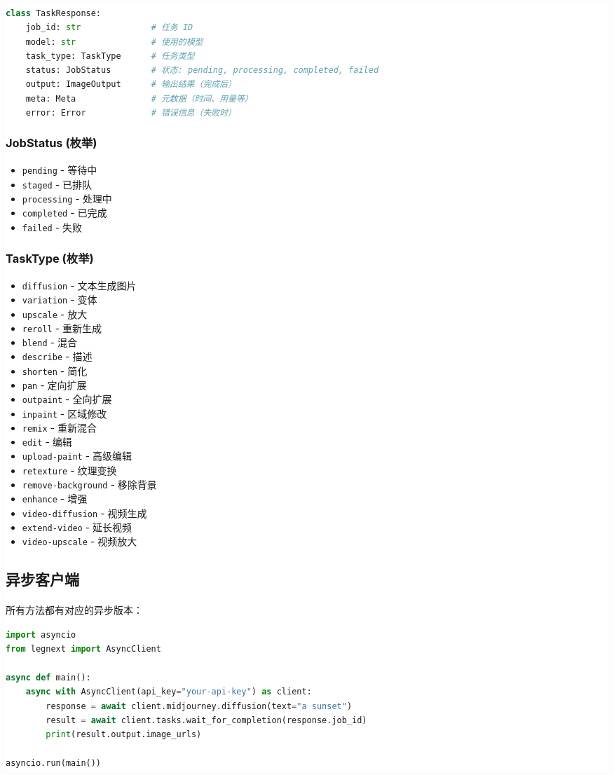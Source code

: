 ```python
class TaskResponse:
    job_id: str              # 任务 ID
    model: str               # 使用的模型
    task_type: TaskType      # 任务类型
    status: JobStatus        # 状态: pending, processing, completed, failed
    output: ImageOutput      # 输出结果（完成后）
    meta: Meta               # 元数据（时间、用量等）
    error: Error             # 错误信息（失败时）
```

### JobStatus (枚举)

- `pending` - 等待中
- `staged` - 已排队
- `processing` - 处理中
- `completed` - 已完成
- `failed` - 失败

### TaskType (枚举)

- `diffusion` - 文本生成图片
- `variation` - 变体
- `upscale` - 放大
- `reroll` - 重新生成
- `blend` - 混合
- `describe` - 描述
- `shorten` - 简化
- `pan` - 定向扩展
- `outpaint` - 全向扩展
- `inpaint` - 区域修改
- `remix` - 重新混合
- `edit` - 编辑
- `upload-paint` - 高级编辑
- `retexture` - 纹理变换
- `remove-background` - 移除背景
- `enhance` - 增强
- `video-diffusion` - 视频生成
- `extend-video` - 延长视频
- `video-upscale` - 视频放大

## 异步客户端

所有方法都有对应的异步版本：

```python
import asyncio
from legnext import AsyncClient

async def main():
    async with AsyncClient(api_key="your-api-key") as client:
        response = await client.midjourney.diffusion(text="a sunset")
        result = await client.tasks.wait_for_completion(response.job_id)
        print(result.output.image_urls)

asyncio.run(main())
```
